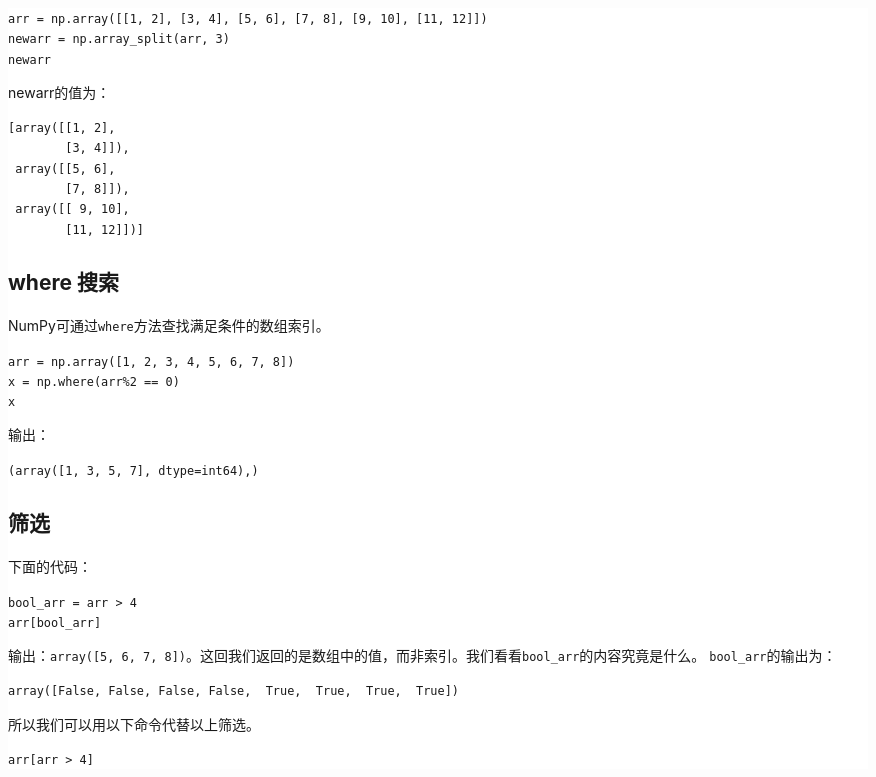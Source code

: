 ```
arr = np.array([[1, 2], [3, 4], [5, 6], [7, 8], [9, 10], [11, 12]])
newarr = np.array_split(arr, 3)
newarr
```

newarr的值为：

```
[array([[1, 2],
        [3, 4]]),
 array([[5, 6],
        [7, 8]]),
 array([[ 9, 10],
        [11, 12]])]
```





## where 搜索

NumPy可通过`where`方法查找满足条件的数组索引。

```
arr = np.array([1, 2, 3, 4, 5, 6, 7, 8])
x = np.where(arr%2 == 0)
x
```

输出：

```
(array([1, 3, 5, 7], dtype=int64),)
```



## 筛选

下面的代码：

```
bool_arr = arr > 4
arr[bool_arr]
```

输出：`array([5, 6, 7, 8])`。这回我们返回的是数组中的值，而非索引。我们看看`bool_arr`的内容究竟是什么。 `bool_arr`的输出为：

```
array([False, False, False, False,  True,  True,  True,  True])
```

所以我们可以用以下命令代替以上筛选。

```
arr[arr > 4]
```


